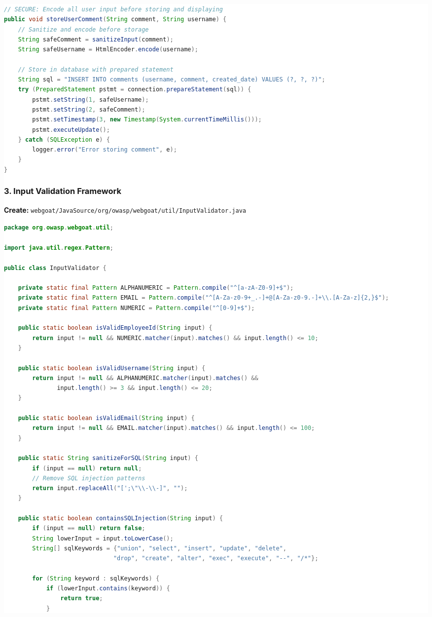```java
// SECURE: Encode all user input before storing and displaying
public void storeUserComment(String comment, String username) {
    // Sanitize and encode before storage
    String safeComment = sanitizeInput(comment);
    String safeUsername = HtmlEncoder.encode(username);
    
    // Store in database with prepared statement
    String sql = "INSERT INTO comments (username, comment, created_date) VALUES (?, ?, ?)";
    try (PreparedStatement pstmt = connection.prepareStatement(sql)) {
        pstmt.setString(1, safeUsername);
        pstmt.setString(2, safeComment);
        pstmt.setTimestamp(3, new Timestamp(System.currentTimeMillis()));
        pstmt.executeUpdate();
    } catch (SQLException e) {
        logger.error("Error storing comment", e);
    }
}
```

### 3. Input Validation Framework

**Create:** `webgoat/JavaSource/org/owasp/webgoat/util/InputValidator.java`

```java
package org.owasp.webgoat.util;

import java.util.regex.Pattern;

public class InputValidator {
    
    private static final Pattern ALPHANUMERIC = Pattern.compile("^[a-zA-Z0-9]+$");
    private static final Pattern EMAIL = Pattern.compile("^[A-Za-z0-9+_.-]+@[A-Za-z0-9.-]+\\.[A-Za-z]{2,}$");
    private static final Pattern NUMERIC = Pattern.compile("^[0-9]+$");
    
    public static boolean isValidEmployeeId(String input) {
        return input != null && NUMERIC.matcher(input).matches() && input.length() <= 10;
    }
    
    public static boolean isValidUsername(String input) {
        return input != null && ALPHANUMERIC.matcher(input).matches() && 
               input.length() >= 3 && input.length() <= 20;
    }
    
    public static boolean isValidEmail(String input) {
        return input != null && EMAIL.matcher(input).matches() && input.length() <= 100;
    }
    
    public static String sanitizeForSQL(String input) {
        if (input == null) return null;
        // Remove SQL injection patterns
        return input.replaceAll("[';\"\\-\\-]", "");
    }
    
    public static boolean containsSQLInjection(String input) {
        if (input == null) return false;
        String lowerInput = input.toLowerCase();
        String[] sqlKeywords = {"union", "select", "insert", "update", "delete", 
                               "drop", "create", "alter", "exec", "execute", "--", "/*"};
        
        for (String keyword : sqlKeywords) {
            if (lowerInput.contains(keyword)) {
                return true;
            }
```
